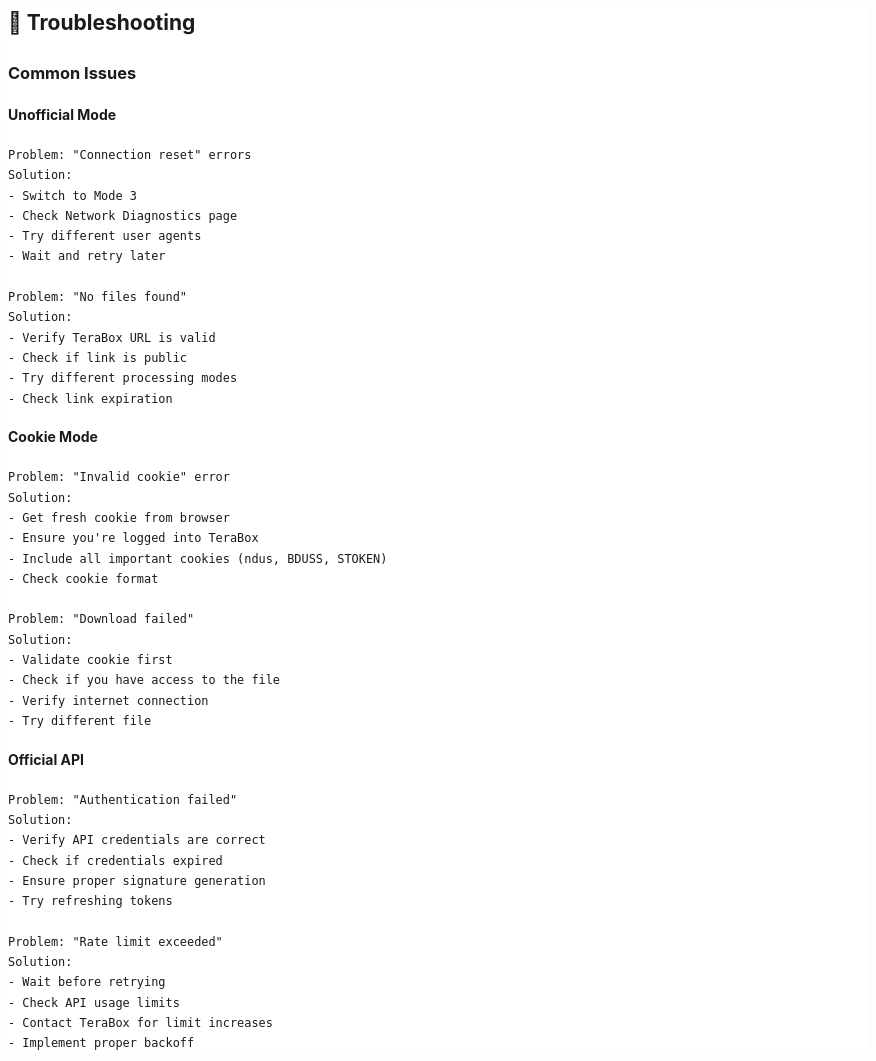 ## 🐛 Troubleshooting

### Common Issues

#### Unofficial Mode

```
Problem: "Connection reset" errors
Solution: 
- Switch to Mode 3
- Check Network Diagnostics page
- Try different user agents
- Wait and retry later

Problem: "No files found"
Solution:
- Verify TeraBox URL is valid
- Check if link is public
- Try different processing modes
- Check link expiration
```

#### Cookie Mode

```
Problem: "Invalid cookie" error
Solution:
- Get fresh cookie from browser
- Ensure you're logged into TeraBox
- Include all important cookies (ndus, BDUSS, STOKEN)
- Check cookie format

Problem: "Download failed"
Solution:
- Validate cookie first
- Check if you have access to the file
- Verify internet connection
- Try different file
```

#### Official API

```
Problem: "Authentication failed"
Solution:
- Verify API credentials are correct
- Check if credentials expired
- Ensure proper signature generation
- Try refreshing tokens

Problem: "Rate limit exceeded"
Solution:
- Wait before retrying
- Check API usage limits
- Contact TeraBox for limit increases
- Implement proper backoff
```
